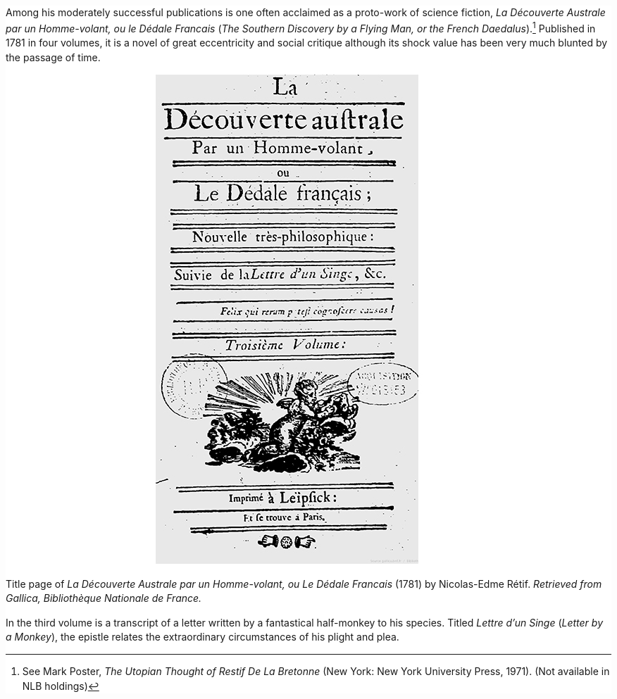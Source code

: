 Among his moderately successful publications is one often acclaimed as a proto-work of science fiction, *La Découverte Australe par un Homme-volant, ou le Dédale Francais* (*The Southern Discovery by a Flying Man, or the French Daedalus*).[^8]  Published in 1781 in four volumes, it is a novel of great eccentricity and social critique although its shock value has been very much blunted by the passage of time. 


![Alt text for image on Isomer site](/images/vol-17-issue-3/strange-vision/La%20Decouverte.jpg)
<div style="background-color: white;">Title page of <i>La Découverte Australe par un Homme-volant, ou Le Dédale Francais</i> (1781) by Nicolas-Edme Rétif. <i>Retrieved from Gallica, Bibliothèque Nationale de France.</i></div>

In the third volume is a transcript of a letter written by a fantastical half-monkey to his species. Titled *Lettre d’un Singe* (*Letter by a Monkey*), the epistle relates the extraordinary circumstances of his plight and plea. 


[^1]: Mary B. Campbell, *The Witness and the Other World: Exotic European Travel Writing, 400–1600* (Ithaca: Cornell University Press, 1998), 146. (Not available in NLB holdings)
[^2]: 1 Kings 9:26–28. The Holy Bible (King James Version).
[^3]: Other mentions of Ophir in the Bible can be found in 1 Kings 10:12, 14; 1 Kings 10:21–23; 2 Chronicles 8:16.
[^4]: Giovanni Lorenzo d’Anania, *L’universale Fabrica Del Mondo, overo Cosmografia Divisa in Quattro Trattati* (Venezia: Presso il Muschio, 1582), 265, Internet Archive, https://archive.org/details/ARes37419.
[^5]: D’Anania, *L’universale Fabrica Del Mondo, overo Cosmografia Divisa in Quattro Trattati*, 265.
[^6]: D’Anania, *L’universale Fabrica Del Mondo, overo Cosmografia Divisa in Quattro Trattati*, 268.
[^7]: D’Anania, *L’universale Fabrica Del Mondo, overo Cosmografia Divisa in Quattro Trattati*, 268–9.
[^8]: See Mark Poster, *The Utopian Thought of Restif De La Bretonne* (New York: New York University Press, 1971). (Not available in NLB holdings)
[^9]: Nicolas Edme Restif de La Bretonne, *La Découverte Australe par un Homme-volant, ou le Dedale Francais*, vol. 3 (Paris: Leipzig, 1781), 14, 20, Bibliothèque Nationale de France, https://gallica.bnf.fr/ark:/12148/bpt6k1019190.texteImage.
[^10]: Restif de la Bretonne, *La Découverte Australe par un Homme-volant, ou le Dedale Francais*, 31–32, 34, 55, 81.
[^11]: Restif de la Bretonne, *La Découverte Australe par un Homme-volant, ou le Dedale Francais*, 82; See also Londa Schiebinger, *Nature’s Body: Gender in the Making of Modern Science* (New Jersey: Rutgers University Press, 2004), 109. (Not available in NLB holdings)
[^12]: François Blanchet, *Apologues et Contes Orientaux, etc. par l’auteur des Variétés Morales et Amusantes* (Paris: Chez Debure, 1784), 72, Google Books, https://books.google.com.sg/books?id=CpWoSyxBoQAC&pg=PR55&lpg=PR55&dq=IV. 
[^13]: Dralsé de Grandpierre, [*Relation de Divers Voyages Faits dans l’Afrique, dans l’Amerique, et aux Indes Occidentales*](https://eservice.nlb.gov.sg/item_holding.aspx?bid=12976138) (Paris: Chez Jombert, 1718). (From National Library, Singapore, Call no. RRARE 910.41 DRA; Accession no. B20025321D; Microfilm no. NL29328)
[^14]: De Grandpierre, [*Relation de Divers Voyages Faits dans l’Afrique, dans l’Amerique, et aux Indes Occidentales*](https://eservice.nlb.gov.sg/item_holding.aspx?bid=12976138), 1–3.
[^15]: De Grandpierre, [*Relation de Divers Voyages Faits dans l’Afrique, dans l’Amerique, et aux Indes Occidentales*](https://eservice.nlb.gov.sg/item_holding.aspx?bid=12976138), 297.
[^16]: De Grandpierre, [*Relation de Divers Voyages Faits dans l’Afrique, dans l’Amerique, et aux Indes Occidentales*](https://eservice.nlb.gov.sg/item_holding.aspx?bid=12976138), 325.
[^17]: De Grandpierre, [*Relation de Divers Voyages Faits dans l’Afrique, dans l’Amerique, et aux Indes Occidentales*](https://eservice.nlb.gov.sg/item_holding.aspx?bid=12976138), 348.
[^18]: Not to be confused with the earlier Pedra Branca mentioned in the essay. 
[^19]: Paul Longley Arthur, *Virtual Voyages: Travel Writing and the Antipodes, 1605–1837*  (London: Anthem Press, 2011), 3. (Not available in NLB holdings)